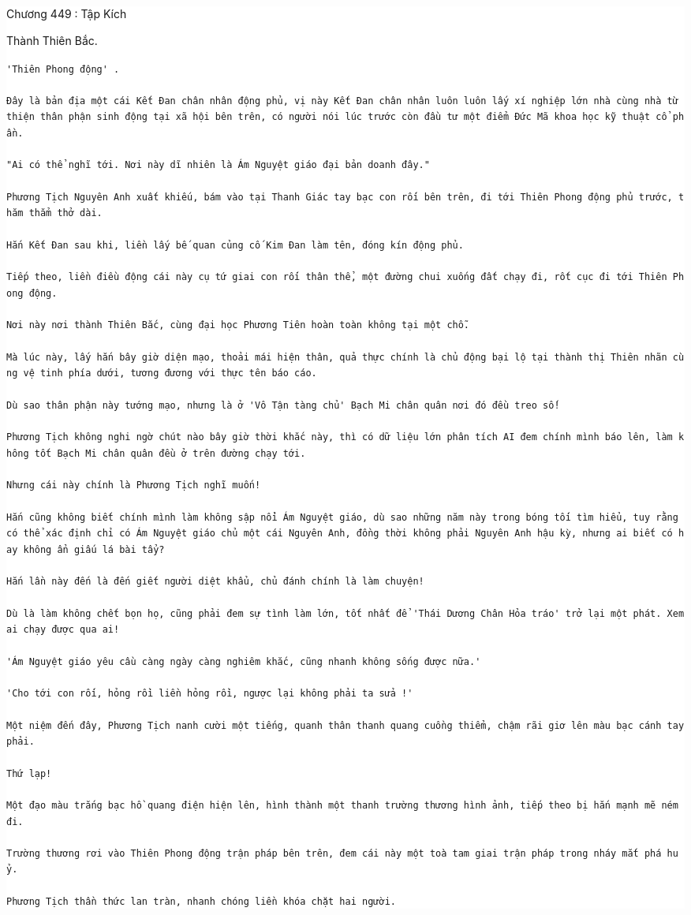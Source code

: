 




Chương 449 : Tập Kích


Thành Thiên Bắc.

	'Thiên Phong động' .

	Đây là bản địa một cái Kết Đan chân nhân động phủ, vị này Kết Đan chân nhân luôn luôn lấy xí nghiệp lớn nhà cùng nhà từ thiện thân phận sinh động tại xã hội bên trên, có người nói lúc trước còn đầu tư một điểm Đức Mã khoa học kỹ thuật cổ phần.

	"Ai có thể nghĩ tới. Nơi này dĩ nhiên là Ám Nguyệt giáo đại bản doanh đây."

	Phương Tịch Nguyên Anh xuất khiếu, bám vào tại Thanh Giác tay bạc con rối bên trên, đi tới Thiên Phong động phủ trước, thăm thẳm thở dài.

	Hắn Kết Đan sau khi, liền lấy bế quan củng cố Kim Đan làm tên, đóng kín động phủ.

	Tiếp theo, liền điều động cái này cụ tứ giai con rối thân thể, một đường chui xuống đất chạy đi, rốt cục đi tới Thiên Phong động.

	Nơi này nơi thành Thiên Bắc, cùng đại học Phương Tiên hoàn toàn không tại một chỗ.

	Mà lúc này, lấy hắn bây giờ diện mạo, thoải mái hiện thân, quả thực chính là chủ động bại lộ tại thành thị Thiên nhãn cùng vệ tinh phía dưới, tương đương với thực tên báo cáo.

	Dù sao thân phận này tướng mạo, nhưng là ở 'Vô Tận tàng chủ' Bạch Mi chân quân nơi đó đều treo số!

	Phương Tịch không nghi ngờ chút nào bây giờ thời khắc này, thì có dữ liệu lớn phân tích AI đem chính mình báo lên, làm không tốt Bạch Mi chân quân đều ở trên đường chạy tới.

	Nhưng cái này chính là Phương Tịch nghĩ muốn!

	Hắn cũng không biết chính mình làm không sập nổi Ám Nguyệt giáo, dù sao những năm này trong bóng tối tìm hiểu, tuy rằng có thể xác định chỉ có Ám Nguyệt giáo chủ một cái Nguyên Anh, đồng thời không phải Nguyên Anh hậu kỳ, nhưng ai biết có hay không ẩn giấu lá bài tẩy?

	Hắn lần này đến là đến giết người diệt khẩu, chủ đánh chính là làm chuyện!

	Dù là làm không chết bọn họ, cũng phải đem sự tình làm lớn, tốt nhất để 'Thái Dương Chân Hỏa tráo' trở lại một phát. Xem ai chạy được qua ai!

	'Ám Nguyệt giáo yêu cầu càng ngày càng nghiêm khắc, cũng nhanh không sống được nữa.'

	'Cho tới con rối, hỏng rồi liền hỏng rồi, ngược lại không phải ta sửa !'

	Một niệm đến đây, Phương Tịch nanh cười một tiếng, quanh thân thanh quang cuồng thiểm, chậm rãi giơ lên màu bạc cánh tay phải.

	Thứ lạp!

	Một đạo màu trắng bạc hồ quang điện hiện lên, hình thành một thanh trường thương hình ảnh, tiếp theo bị hắn mạnh mẽ ném đi.

	Trường thương rơi vào Thiên Phong động trận pháp bên trên, đem cái này một toà tam giai trận pháp trong nháy mắt phá huỷ.

	Phương Tịch thần thức lan tràn, nhanh chóng liền khóa chặt hai người.
